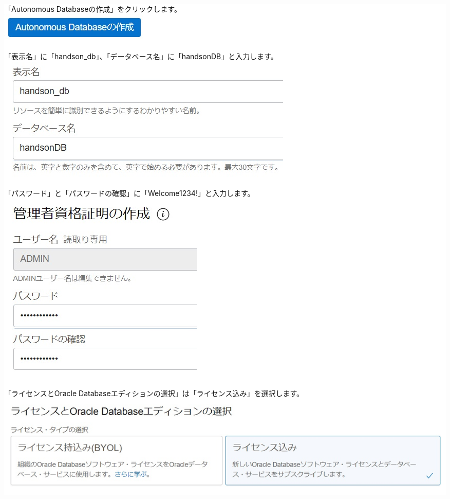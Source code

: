 「Autonomous Databaseの作成」をクリックします。  
![](1.3.002.jpg)

「表示名」に「handson_db」、「データベース名」に「handsonDB」と入力します。
![](1.3.003.jpg)

「パスワード」と「パスワードの確認」に「Welcome1234!」と入力します。
![](1.3.004.jpg)

「ライセンスとOracle Databaseエディションの選択」は「ライセンス込み」を選択します。
![](1.3.005.jpg)
